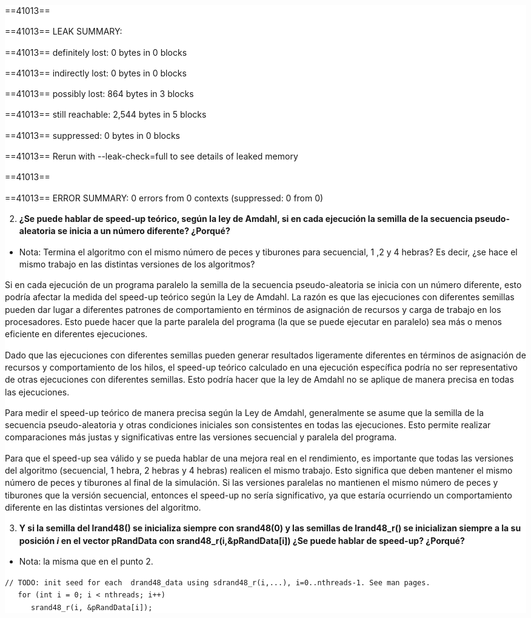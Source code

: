 ==41013== 

==41013== LEAK SUMMARY:

==41013==    definitely lost: 0 bytes in 0 blocks

==41013==    indirectly lost: 0 bytes in 0 blocks

==41013==      possibly lost: 864 bytes in 3 blocks

==41013==    still reachable: 2,544 bytes in 5 blocks

==41013==         suppressed: 0 bytes in 0 blocks

==41013== Rerun with --leak-check=full to see details of leaked memory

==41013== 

==41013== ERROR SUMMARY: 0 errors from 0 contexts (suppressed: 0 from 0)

2. **¿Se puede hablar de speed-up teórico, según la ley de Amdahl, si en cada ejecución la semilla de la secuencia pseudo-aleatoria se inicia a un número diferente? ¿Porqué?**

* Nota: Termina el algoritmo con el mismo número de peces y tiburones para secuencial, 1 ,2 y 4 hebras? Es decir, ¿se hace el mismo trabajo en las distintas versiones de los algoritmos?

Si en cada ejecución de un programa paralelo la semilla de la secuencia pseudo-aleatoria se inicia con un número diferente, esto podría afectar la medida del speed-up teórico según la Ley de Amdahl. La razón es que las ejecuciones con diferentes semillas pueden dar lugar a diferentes patrones de comportamiento en términos de asignación de recursos y carga de trabajo en los procesadores. Esto puede hacer que la parte paralela del programa (la que se puede ejecutar en paralelo) sea más o menos eficiente en diferentes ejecuciones.

Dado que las ejecuciones con diferentes semillas pueden generar resultados ligeramente diferentes en términos de asignación de recursos y comportamiento de los hilos, el speed-up teórico calculado en una ejecución específica podría no ser representativo de otras ejecuciones con diferentes semillas. Esto podría hacer que la ley de Amdahl no se aplique de manera precisa en todas las ejecuciones.

Para medir el speed-up teórico de manera precisa según la Ley de Amdahl, generalmente se asume que la semilla de la secuencia pseudo-aleatoria y otras condiciones iniciales son consistentes en todas las ejecuciones. Esto permite realizar comparaciones más justas y significativas entre las versiones secuencial y paralela del programa.

Para que el speed-up sea válido y se pueda hablar de una mejora real en el rendimiento, es importante que todas las versiones del algoritmo (secuencial, 1 hebra, 2 hebras y 4 hebras) realicen el mismo trabajo. Esto significa que deben mantener el mismo número de peces y tiburones al final de la simulación. Si las versiones paralelas no mantienen el mismo número de peces y tiburones que la versión secuencial, entonces el speed-up no sería significativo, ya que estaría ocurriendo un comportamiento diferente en las distintas versiones del algoritmo.

3. **Y si la semilla del lrand48() se inicializa siempre con srand48(0) y las semillas de lrand48_r() se inicializan siempre a la su posición *i* en el vector pRandData con srand48\_r(i,&pRandData[i]) ¿Se puede hablar de speed-up? ¿Porqué?**

* Nota: la misma que en el punto 2.

```console
// TODO: init seed for each  drand48_data using sdrand48_r(i,...), i=0..nthreads-1. See man pages.
   for (int i = 0; i < nthreads; i++)
      srand48_r(i, &pRandData[i]);
```
